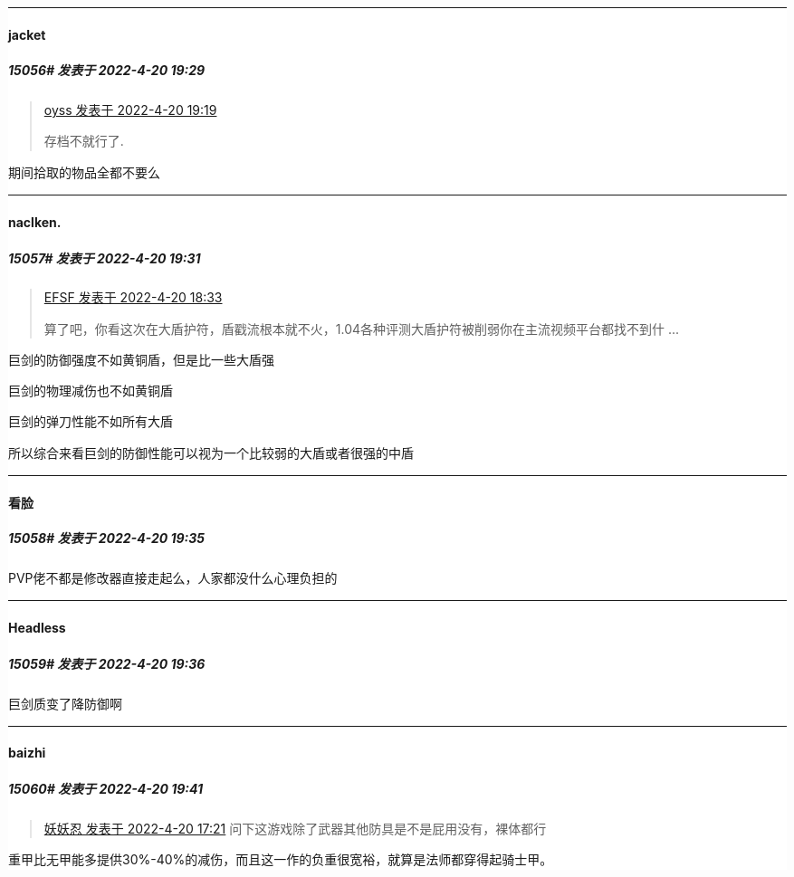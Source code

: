 

*****

####  jacket  
##### 15056#       发表于 2022-4-20 19:29

<blockquote><a href="httphttps://bbs.saraba1st.com/2b/forum.php?mod=redirect&amp;goto=findpost&amp;pid=55521166&amp;ptid=2009253" target="_blank">oyss 发表于 2022-4-20 19:19</a>

存档不就行了.</blockquote>
期间拾取的物品全都不要么



*****

####  naclken.  
##### 15057#       发表于 2022-4-20 19:31

<blockquote><a href="httphttps://bbs.saraba1st.com/2b/forum.php?mod=redirect&amp;goto=findpost&amp;pid=55520664&amp;ptid=2009253" target="_blank">EFSF 发表于 2022-4-20 18:33</a>

算了吧，你看这次在大盾护符，盾戳流根本就不火，1.04各种评测大盾护符被削弱你在主流视频平台都找不到什 ...</blockquote>
巨剑的防御强度不如黄铜盾，但是比一些大盾强

巨剑的物理减伤也不如黄铜盾

巨剑的弹刀性能不如所有大盾

所以综合来看巨剑的防御性能可以视为一个比较弱的大盾或者很强的中盾

*****

####  看脸  
##### 15058#       发表于 2022-4-20 19:35

PVP佬不都是修改器直接走起么，人家都没什么心理负担的

*****

####  Headless  
##### 15059#       发表于 2022-4-20 19:36

巨剑质变了降防御啊



*****

####  baizhi  
##### 15060#       发表于 2022-4-20 19:41

<blockquote><a href="httphttps://bbs.saraba1st.com/2b/forum.php?mod=redirect&amp;goto=findpost&amp;pid=55519823&amp;ptid=2009253" target="_blank">妖妖忍 发表于 2022-4-20 17:21</a>
问下这游戏除了武器其他防具是不是屁用没有，裸体都行</blockquote>
重甲比无甲能多提供30%-40%的减伤，而且这一作的负重很宽裕，就算是法师都穿得起骑士甲。
